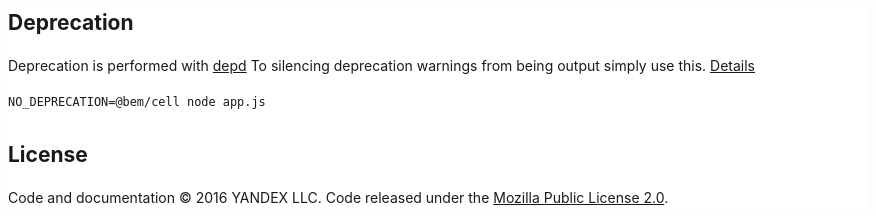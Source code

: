 Deprecation
-----------

Deprecation is performed with [depd](https://github.com/dougwilson/nodejs-depd)
To silencing deprecation warnings from being output simply use this. [Details](https://github.com/dougwilson/nodejs-depd#processenvno_deprecation)
```
NO_DEPRECATION=@bem/cell node app.js
```

License
-------

Code and documentation © 2016 YANDEX LLC. Code released under the [Mozilla Public License 2.0](LICENSE.txt).
